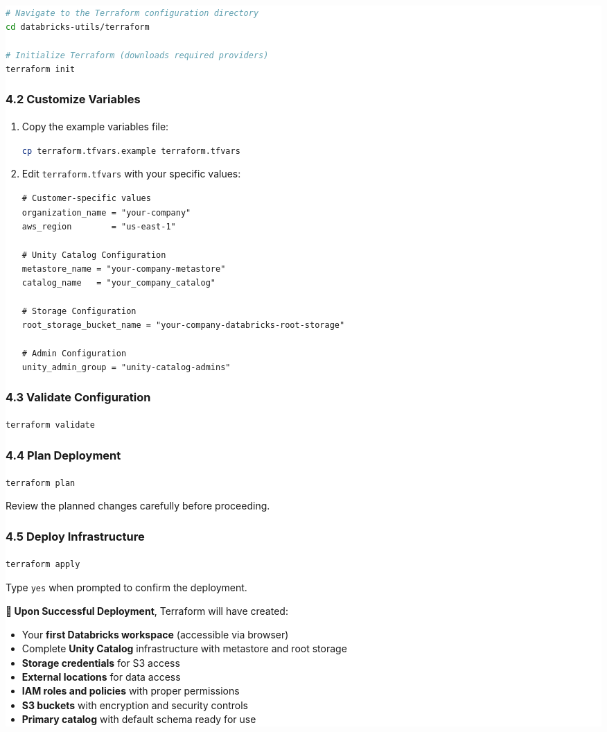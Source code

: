 ```bash
# Navigate to the Terraform configuration directory
cd databricks-utils/terraform

# Initialize Terraform (downloads required providers)
terraform init
```

### 4.2 Customize Variables

1. Copy the example variables file:
   ```bash
   cp terraform.tfvars.example terraform.tfvars
   ```

2. Edit `terraform.tfvars` with your specific values:
   ```hcl
   # Customer-specific values
   organization_name = "your-company"
   aws_region        = "us-east-1"
   
   # Unity Catalog Configuration
   metastore_name = "your-company-metastore"
   catalog_name   = "your_company_catalog"
   
   # Storage Configuration
   root_storage_bucket_name = "your-company-databricks-root-storage"
   
   # Admin Configuration
   unity_admin_group = "unity-catalog-admins"
   ```

### 4.3 Validate Configuration

```bash
terraform validate
```

### 4.4 Plan Deployment

```bash
terraform plan
```

Review the planned changes carefully before proceeding.

### 4.5 Deploy Infrastructure

```bash
terraform apply
```

Type `yes` when prompted to confirm the deployment.

**🎉 Upon Successful Deployment**, Terraform will have created:
- Your **first Databricks workspace** (accessible via browser)
- Complete **Unity Catalog** infrastructure with metastore and root storage
- **Storage credentials** for S3 access
- **External locations** for data access
- **IAM roles and policies** with proper permissions
- **S3 buckets** with encryption and security controls
- **Primary catalog** with default schema ready for use
